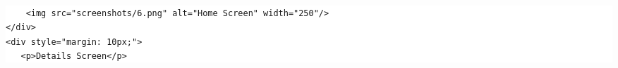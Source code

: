         <img src="screenshots/6.png" alt="Home Screen" width="250"/>
    </div>
    <div style="margin: 10px;">
       <p>Details Screen</p>